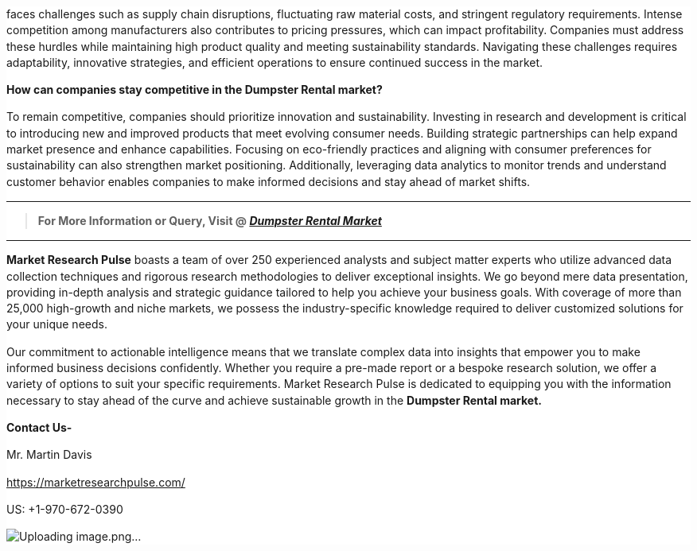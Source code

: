 faces challenges such as supply chain disruptions, fluctuating raw material costs, and stringent regulatory requirements. Intense competition among manufacturers also contributes to pricing pressures, which can impact profitability. Companies must address these hurdles while maintaining high product quality and meeting sustainability standards. Navigating these challenges requires adaptability, innovative strategies, and efficient operations to ensure continued success in the market.</p><p><strong>How can companies stay competitive in the Dumpster Rental market?</strong></p><p>To remain competitive, companies should prioritize innovation and sustainability. Investing in research and development is critical to introducing new and improved products that meet evolving consumer needs. Building strategic partnerships can help expand market presence and enhance capabilities. Focusing on eco-friendly practices and aligning with consumer preferences for sustainability can also strengthen market positioning. Additionally, leveraging data analytics to monitor trends and understand customer behavior enables companies to make informed decisions and stay ahead of market shifts.</p><hr /><blockquote><p><strong>For More Information or Query, Visit @&nbsp;<em><a href="https://marketresearchpulse.com/report/51013/dumpster-rental-market?utm_source=Linkedin&utm_medium=026">Dumpster Rental Market</a></em></strong></p></blockquote><hr /><p><strong>Market Research Pulse</strong> boasts a team of over 250 experienced analysts and subject matter experts who utilize advanced data collection techniques and rigorous research methodologies to deliver exceptional insights. We go beyond mere data presentation, providing in-depth analysis and strategic guidance tailored to help you achieve your business goals. With coverage of more than 25,000 high-growth and niche markets, we possess the industry-specific knowledge required to deliver customized solutions for your unique needs.</p><p>Our commitment to actionable intelligence means that we translate complex data into insights that empower you to make informed business decisions confidently. Whether you require a pre-made report or a bespoke research solution, we offer a variety of options to suit your specific requirements. Market Research Pulse is dedicated to equipping you with the information necessary to stay ahead of the curve and achieve sustainable growth in the <strong>Dumpster Rental market.</strong></p><p><strong>Contact Us-</strong></p><p>Mr. Martin Davis</p><p>https://marketresearchpulse.com/</p><p>US: +1-970-672-0390</p>
![Uploading image.png…]()
